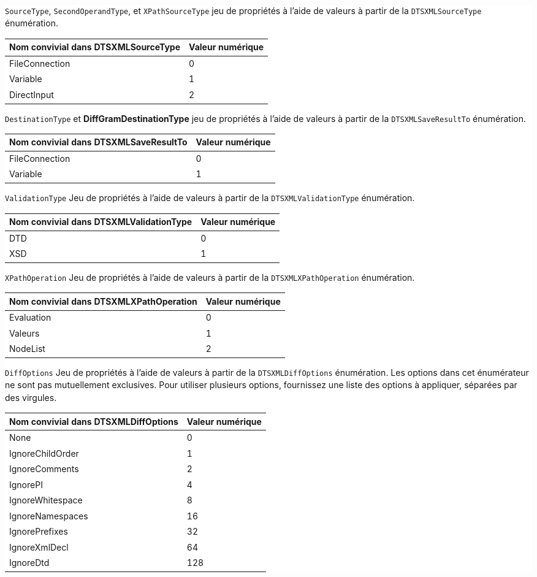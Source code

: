  `SourceType`, `SecondOperandType`, et `XPathSourceType` jeu de propriétés à l’aide de valeurs à partir de la `DTSXMLSourceType` énumération.  
  
|Nom convivial dans DTSXMLSourceType|Valeur numérique|  
|---------------------------------------|-------------------|  
|FileConnection|0|  
|Variable|1|  
|DirectInput|2|  
  
 `DestinationType` et **DiffGramDestinationType** jeu de propriétés à l’aide de valeurs à partir de la `DTSXMLSaveResultTo` énumération.  
  
|Nom convivial dans DTSXMLSaveResultTo|Valeur numérique|  
|-----------------------------------------|-------------------|  
|FileConnection|0|  
|Variable|1|  
  
 `ValidationType` Jeu de propriétés à l’aide de valeurs à partir de la `DTSXMLValidationType` énumération.  
  
|Nom convivial dans DTSXMLValidationType|Valeur numérique|  
|-------------------------------------------|-------------------|  
|DTD|0|  
|XSD|1|  
  
 `XPathOperation` Jeu de propriétés à l’aide de valeurs à partir de la `DTSXMLXPathOperation` énumération.  
  
|Nom convivial dans DTSXMLXPathOperation|Valeur numérique|  
|-------------------------------------------|-------------------|  
|Evaluation|0|  
|Valeurs|1|  
|NodeList|2|  
  
 `DiffOptions` Jeu de propriétés à l’aide de valeurs à partir de la `DTSXMLDiffOptions` énumération. Les options dans cet énumérateur ne sont pas mutuellement exclusives. Pour utiliser plusieurs options, fournissez une liste des options à appliquer, séparées par des virgules.  
  
|Nom convivial dans DTSXMLDiffOptions|Valeur numérique|  
|----------------------------------------|-------------------|  
|None|0|  
|IgnoreChildOrder|1|  
|IgnoreComments|2|  
|IgnorePI|4|  
|IgnoreWhitespace|8|  
|IgnoreNamespaces|16|  
|IgnorePrefixes|32|  
|IgnoreXmlDecl|64|  
|IgnoreDtd|128|  
  